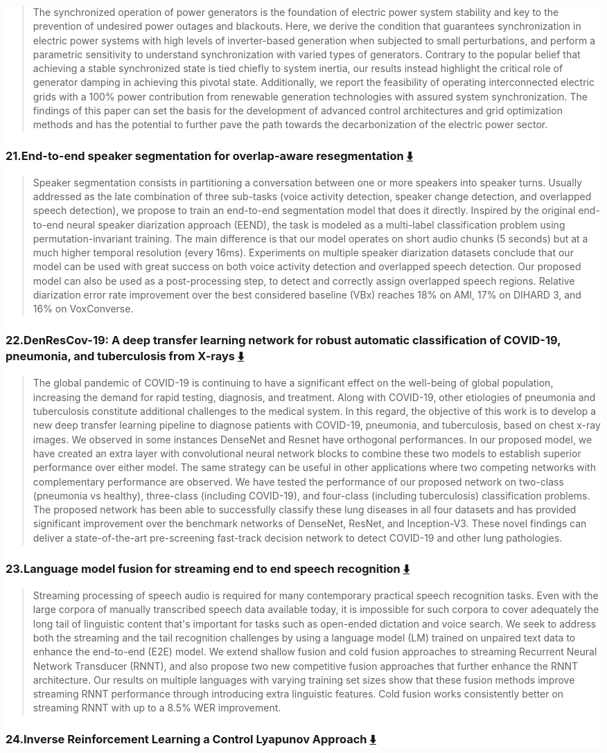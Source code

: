 >  The synchronized operation of power generators is the foundation of electric power system stability and key to the prevention of undesired power outages and blackouts. Here, we derive the condition that guarantees synchronization in electric power systems with high levels of inverter-based generation when subjected to small perturbations, and perform a parametric sensitivity to understand synchronization with varied types of generators. Contrary to the popular belief that achieving a stable synchronized state is tied chiefly to system inertia, our results instead highlight the critical role of generator damping in achieving this pivotal state. Additionally, we report the feasibility of operating interconnected electric grids with a 100% power contribution from renewable generation technologies with assured system synchronization. The findings of this paper can set the basis for the development of advanced control architectures and grid optimization methods and has the potential to further pave the path towards the decarbonization of the electric power sector.      
### 21.End-to-end speaker segmentation for overlap-aware resegmentation  [ :arrow_down: ](https://arxiv.org/pdf/2104.04045.pdf)
>  Speaker segmentation consists in partitioning a conversation between one or more speakers into speaker turns. Usually addressed as the late combination of three sub-tasks (voice activity detection, speaker change detection, and overlapped speech detection), we propose to train an end-to-end segmentation model that does it directly. Inspired by the original end-to-end neural speaker diarization approach (EEND), the task is modeled as a multi-label classification problem using permutation-invariant training. The main difference is that our model operates on short audio chunks (5 seconds) but at a much higher temporal resolution (every 16ms). Experiments on multiple speaker diarization datasets conclude that our model can be used with great success on both voice activity detection and overlapped speech detection. Our proposed model can also be used as a post-processing step, to detect and correctly assign overlapped speech regions. Relative diarization error rate improvement over the best considered baseline (VBx) reaches 18% on AMI, 17% on DIHARD 3, and 16% on VoxConverse.      
### 22.DenResCov-19: A deep transfer learning network for robust automatic classification of COVID-19, pneumonia, and tuberculosis from X-rays  [ :arrow_down: ](https://arxiv.org/pdf/2104.04006.pdf)
>  The global pandemic of COVID-19 is continuing to have a significant effect on the well-being of global population, increasing the demand for rapid testing, diagnosis, and treatment. Along with COVID-19, other etiologies of pneumonia and tuberculosis constitute additional challenges to the medical system. In this regard, the objective of this work is to develop a new deep transfer learning pipeline to diagnose patients with COVID-19, pneumonia, and tuberculosis, based on chest x-ray images. We observed in some instances DenseNet and Resnet have orthogonal performances. In our proposed model, we have created an extra layer with convolutional neural network blocks to combine these two models to establish superior performance over either model. The same strategy can be useful in other applications where two competing networks with complementary performance are observed. We have tested the performance of our proposed network on two-class (pneumonia vs healthy), three-class (including COVID-19), and four-class (including tuberculosis) classification problems. The proposed network has been able to successfully classify these lung diseases in all four datasets and has provided significant improvement over the benchmark networks of DenseNet, ResNet, and Inception-V3. These novel findings can deliver a state-of-the-art pre-screening fast-track decision network to detect COVID-19 and other lung pathologies.      
### 23.Language model fusion for streaming end to end speech recognition  [ :arrow_down: ](https://arxiv.org/pdf/2104.04487.pdf)
>  Streaming processing of speech audio is required for many contemporary practical speech recognition tasks. Even with the large corpora of manually transcribed speech data available today, it is impossible for such corpora to cover adequately the long tail of linguistic content that's important for tasks such as open-ended dictation and voice search. We seek to address both the streaming and the tail recognition challenges by using a language model (LM) trained on unpaired text data to enhance the end-to-end (E2E) model. We extend shallow fusion and cold fusion approaches to streaming Recurrent Neural Network Transducer (RNNT), and also propose two new competitive fusion approaches that further enhance the RNNT architecture. Our results on multiple languages with varying training set sizes show that these fusion methods improve streaming RNNT performance through introducing extra linguistic features. Cold fusion works consistently better on streaming RNNT with up to a 8.5% WER improvement.      
### 24.Inverse Reinforcement Learning a Control Lyapunov Approach  [ :arrow_down: ](https://arxiv.org/pdf/2104.04483.pdf)